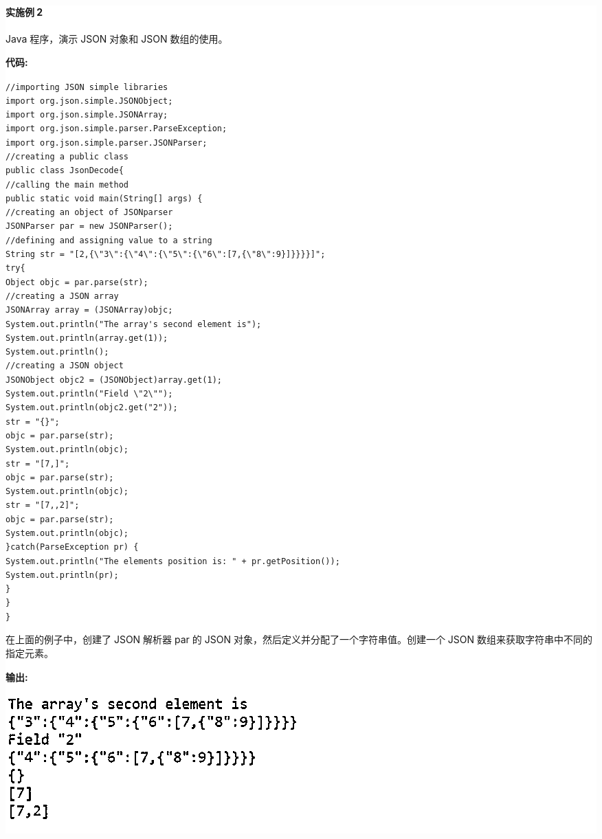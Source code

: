 

#### 实施例 2

Java 程序，演示 JSON 对象和 JSON 数组的使用。

**代码:**

```
//importing JSON simple libraries
import org.json.simple.JSONObject;
import org.json.simple.JSONArray;
import org.json.simple.parser.ParseException;
import org.json.simple.parser.JSONParser;
//creating a public class
public class JsonDecode{
//calling the main method
public static void main(String[] args) {
//creating an object of JSONparser
JSONParser par = new JSONParser();
//defining and assigning value to a string
String str = "[2,{\"3\":{\"4\":{\"5\":{\"6\":[7,{\"8\":9}]}}}}]";
try{
Object objc = par.parse(str);
//creating a JSON array
JSONArray array = (JSONArray)objc;
System.out.println("The array's second element is");
System.out.println(array.get(1));
System.out.println();
//creating a JSON object
JSONObject objc2 = (JSONObject)array.get(1);
System.out.println("Field \"2\"");
System.out.println(objc2.get("2"));
str = "{}";
objc = par.parse(str);
System.out.println(objc);
str = "[7,]";
objc = par.parse(str);
System.out.println(objc);
str = "[7,,2]";
objc = par.parse(str);
System.out.println(objc);
}catch(ParseException pr) {
System.out.println("The elements position is: " + pr.getPosition());
System.out.println(pr);
}
}
}
```

在上面的例子中，创建了 JSON 解析器 par 的 JSON 对象，然后定义并分配了一个字符串值。创建一个 JSON 数组来获取字符串中不同的指定元素。

**输出:**

![JSON in java 2](img/704487711ba3b4a55923248b6f5d01b3.png)
